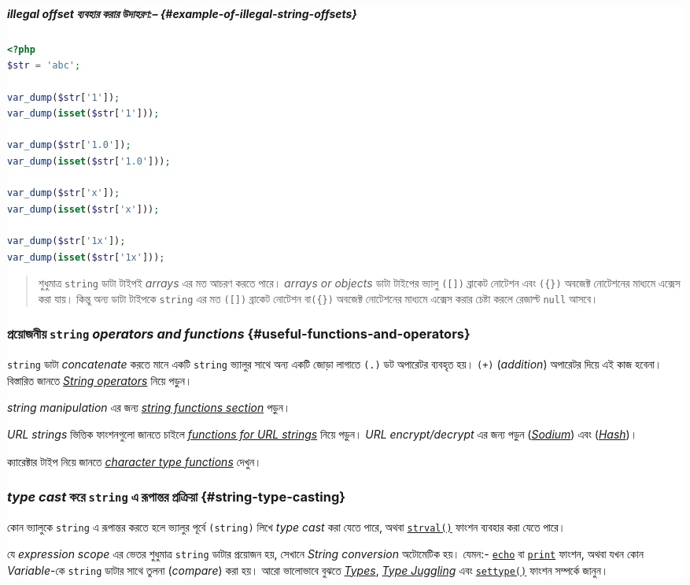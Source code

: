 ##### *illegal offset* ব্যবহার করার উদাহরণ:– {#example-of-illegal-string-offsets}

```php
<?php
$str = 'abc';

var_dump($str['1']);
var_dump(isset($str['1']));

var_dump($str['1.0']);
var_dump(isset($str['1.0']));

var_dump($str['x']);
var_dump(isset($str['x']));

var_dump($str['1x']);
var_dump(isset($str['1x']));
```

> শুধুমাত্র `string` ডাটা টাইপই *arrays* এর মত আচরণ করতে পারে। *arrays or objects* ডাটা টাইপের ভ্যালু `([])` ব্রাকেট নোটেশন এবং `({})` অবজেক্ট নোটেশনের মাধ্যমে এক্সেস করা যায়। কিন্তু অন্য ডাটা টাইপকে `string` এর মত `([])` ব্রাকেট নোটেশন বা`({})` অবজেক্ট নোটেশনের মাধ্যমে এক্সেস করার চেষ্টা করলে রেজাল্ট `null` আসবে।

### প্রয়োজনীয় `string` *operators and functions* {#useful-functions-and-operators}

`string` ডাটা *concatenate* করতে মানে একটি `string` ভ্যালুর সাথে অন্য একটি জোড়া লাগাতে `(.)` ডট অপারেটর ব্যবহৃত হয়। `(+)` (*addition*) অপারেটর দিয়ে এই কাজ হবেনা। বিস্তারিত জানতে *[String operators](https://www.php.net/manual/en/language.operators.string.php)* নিয়ে পড়ুন।

*string manipulation* এর জন্য *[string functions section](https://www.php.net/manual/en/ref.strings.php)* পড়ুন।

*URL strings* ভিত্তিক ফাংশনগুলো জানতে চাইলে *[functions for URL strings](https://www.php.net/manual/en/ref.url.php)* নিয়ে পড়ুন। *URL encrypt/decrypt* এর জন্য পড়ুন (*[Sodium](https://www.php.net/manual/en/ref.sodium.php)*) এবং (*[Hash](https://www.php.net/manual/en/ref.hash.php)*)।

ক্যারেক্টার টাইপ নিয়ে জানতে *[character type functions](https://www.php.net/manual/en/ref.ctype.php)* দেখুন।

### *type cast* করে `string` এ রূপান্তর প্রক্রিয়া {#string-type-casting}

কোন ভ্যালুকে `string` এ রূপান্তর করতে হলে ভ্যালুর পূর্বে `(string)` লিখে *type cast* করা যেতে পারে, অথবা [`strval()`](https://www.php.net/manual/en/function.strval.php) ফাংশন ব্যবহার করা যেতে পারে।

যে *expression scope* এর ভেতর শুধুমাত্র `string` ডাটার প্রয়োজন হয়, সেখানে *String conversion* অটোমেটিক হয়। যেমন:- [`echo`](https://www.php.net/manual/en/function.echo.php) বা [`print`](https://www.php.net/manual/en/function.print.php) ফাংশন, অথবা যখন কোন *Variable*-কে `string` ডাটার সাথে তুলনা (*compare*) করা হয়। আরো ভালোভাবে বুঝতে *[Types](https://www.php.net/manual/en/language.types.php)*, *[Type Juggling](https://www.php.net/manual/en/language.types.type-juggling.php)* এবং [`settype()`](https://www.php.net/manual/en/function.settype.php) ফাংশন সম্পর্কে জানুন।
